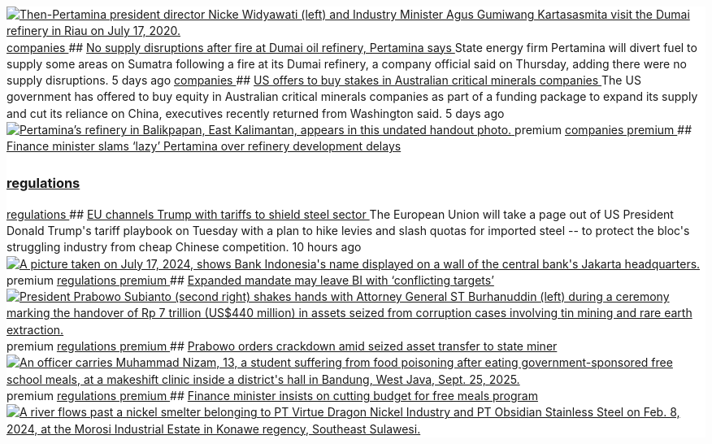 [ ![Then-Pertamina president director Nicke Widyawati \(left\) and Industry Minister Agus Gumiwang Kartasasmita visit the Dumai refinery in Riau on July 17, 2020.](https://img.jakpost.net/c/2023/11/21/2023_11_21_144554_1700541152.png) ](https://www.thejakartapost.com/business/2025/10/02/no-supply-disruptions-after-fire-at-dumai-oil-refinery-pertamina-says.html)
[ companies ](https://www.thejakartapost.com/business/companies) ## [ No supply disruptions after fire at Dumai oil refinery, Pertamina says  ](https://www.thejakartapost.com/business/2025/10/02/no-supply-disruptions-after-fire-at-dumai-oil-refinery-pertamina-says.html)
State energy firm Pertamina will divert fuel to supply some areas on Sumatra following a fire at its Dumai refinery, a company official said on Thursday, adding there were no supply disruptions. 
5 days ago 
[ companies ](https://www.thejakartapost.com/business/companies) ## [ US offers to buy stakes in Australian critical minerals companies  ](https://www.thejakartapost.com/business/2025/10/02/us-offers-to-buy-stakes-in-australian-critical-minerals-companies.html)
The US government has offered to buy equity in Australian critical minerals companies as part of a funding package to expand its supply and cut its reliance on China, executives recently returned from Washington said. 
5 days ago
[ ![Pertamina’s refinery in Balikpapan, East Kalimantan, appears in this undated handout photo.](https://img.jakpost.net/c/2023/11/21/2023_11_21_144554_1700541152.png) ](https://www.thejakartapost.com/business/2025/10/01/finance-minister-slams-lazy-pertamina-over-refinery-development-delays.html)
premium
[ companies premium ](https://www.thejakartapost.com/business/companies) ## [ Finance minister slams ‘lazy’ Pertamina over refinery development delays  ](https://www.thejakartapost.com/business/2025/10/01/finance-minister-slams-lazy-pertamina-over-refinery-development-delays.html)
### [regulations ](https://www.thejakartapost.com/business/regulations)
[ regulations ](https://www.thejakartapost.com/business/regulations) ## [ EU channels Trump with tariffs to shield steel sector  ](https://www.thejakartapost.com/business/2025/10/07/eu-channels-trump-with-tariffs-to-shield-steel-sector.html)
The European Union will take a page out of US President Donald Trump's tariff playbook on Tuesday with a plan to hike levies and slash quotas for imported steel -- to protect the bloc's struggling industry from cheap Chinese competition. 
10 hours ago
[ ![A picture taken on July 17, 2024, shows Bank Indonesia's name displayed on a wall of the central bank's Jakarta headquarters.](https://img.jakpost.net/c/2023/11/21/2023_11_21_144554_1700541152.png) ](https://www.thejakartapost.com/business/2025/10/07/expanded-mandate-may-leave-bi-with-conflicting-targets.html)
premium
[ regulations premium ](https://www.thejakartapost.com/business/regulations) ## [ Expanded mandate may leave BI with ‘conflicting targets’  ](https://www.thejakartapost.com/business/2025/10/07/expanded-mandate-may-leave-bi-with-conflicting-targets.html)
[ ![President Prabowo Subianto \(second right\) shakes hands with Attorney General ST Burhanuddin \(left\) during a ceremony marking the handover of Rp 7 trillion \(US$440 million\) in assets seized from corruption cases involving tin mining and rare earth extraction.
](https://img.jakpost.net/c/2023/11/21/2023_11_21_144554_1700541152.png) ](https://www.thejakartapost.com/business/2025/10/06/prabowo-orders-crackdown-amid-seized-asset-transfer-to-state-miner.html)
premium
[ regulations premium ](https://www.thejakartapost.com/business/regulations) ## [ Prabowo orders crackdown amid seized asset transfer to state miner  ](https://www.thejakartapost.com/business/2025/10/06/prabowo-orders-crackdown-amid-seized-asset-transfer-to-state-miner.html)
[ ![An officer carries Muhammad Nizam, 13, a student suffering from food poisoning after eating government-sponsored free school meals, at a makeshift clinic inside a district's hall in Bandung, West Java, Sept. 25, 2025. ](https://img.jakpost.net/c/2023/11/21/2023_11_21_144554_1700541152.png) ](https://www.thejakartapost.com/business/2025/10/06/finance-minister-insists-on-cutting-budget-for-free-meals-program.html)
premium
[ regulations premium ](https://www.thejakartapost.com/business/regulations) ## [ Finance minister insists on cutting budget for free meals program  ](https://www.thejakartapost.com/business/2025/10/06/finance-minister-insists-on-cutting-budget-for-free-meals-program.html)
[ ![A river flows past a nickel smelter belonging to PT Virtue Dragon Nickel Industry and PT Obsidian Stainless Steel on Feb. 8, 2024, at the Morosi Industrial Estate in Konawe regency, Southeast Sulawesi.](https://img.jakpost.net/c/2023/11/21/2023_11_21_144554_1700541152.png) ](https://www.thejakartapost.com/business/2025/10/05/govt-hails-wto-ruling-for-indonesia-in-steel-dispute-with-eu.html)